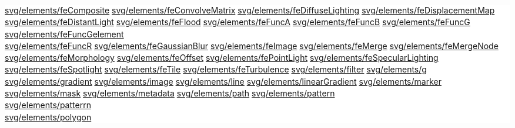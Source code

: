 </tr>
<tr class="odd">
<td align="left"><a href="/svg/elements/feComposite">svg/elements/feComposite</a></td>
<td align="left"><a href="/svg/elements/feConvolveMatrix">svg/elements/feConvolveMatrix</a></td>
<td align="left"><a href="/svg/elements/feDiffuseLighting">svg/elements/feDiffuseLighting</a></td>
</tr>
<tr class="even">
<td align="left"><a href="/svg/elements/feDisplacementMap">svg/elements/feDisplacementMap</a></td>
<td align="left"><a href="/svg/elements/feDistantLight">svg/elements/feDistantLight</a></td>
<td align="left"><a href="/svg/elements/feFlood">svg/elements/feFlood</a></td>
</tr>
<tr class="odd">
<td align="left"><a href="/svg/elements/feFuncA">svg/elements/feFuncA</a></td>
<td align="left"><a href="/svg/elements/feFuncB">svg/elements/feFuncB</a></td>
<td align="left"><a href="/svg/elements/feFuncG">svg/elements/feFuncG</a></td>
</tr>
<tr class="even">
<td align="left"><div class="allpagesredirect">
<a href="/svg/elements/feFuncGelement">svg/elements/feFuncGelement</a>
</div></td>
<td align="left"><a href="/svg/elements/feFuncR">svg/elements/feFuncR</a></td>
<td align="left"><a href="/svg/elements/feGaussianBlur">svg/elements/feGaussianBlur</a></td>
</tr>
<tr class="odd">
<td align="left"><a href="/svg/elements/feImage">svg/elements/feImage</a></td>
<td align="left"><a href="/svg/elements/feMerge">svg/elements/feMerge</a></td>
<td align="left"><a href="/svg/elements/feMergeNode">svg/elements/feMergeNode</a></td>
</tr>
<tr class="even">
<td align="left"><a href="/svg/elements/feMorphology">svg/elements/feMorphology</a></td>
<td align="left"><a href="/svg/elements/feOffset">svg/elements/feOffset</a></td>
<td align="left"><a href="/svg/elements/fePointLight">svg/elements/fePointLight</a></td>
</tr>
<tr class="odd">
<td align="left"><a href="/svg/elements/feSpecularLighting">svg/elements/feSpecularLighting</a></td>
<td align="left"><a href="/svg/elements/feSpotlight">svg/elements/feSpotlight</a></td>
<td align="left"><a href="/svg/elements/feTile">svg/elements/feTile</a></td>
</tr>
<tr class="even">
<td align="left"><a href="/svg/elements/feTurbulence">svg/elements/feTurbulence</a></td>
<td align="left"><a href="/svg/elements/filter">svg/elements/filter</a></td>
<td align="left"><a href="/svg/elements/g">svg/elements/g</a></td>
</tr>
<tr class="odd">
<td align="left"><a href="/svg/elements/gradient">svg/elements/gradient</a></td>
<td align="left"><a href="/svg/elements/image">svg/elements/image</a></td>
<td align="left"><a href="/svg/elements/line">svg/elements/line</a></td>
</tr>
<tr class="even">
<td align="left"><a href="/svg/elements/linearGradient">svg/elements/linearGradient</a></td>
<td align="left"><a href="/svg/elements/marker">svg/elements/marker</a></td>
<td align="left"><a href="/svg/elements/mask">svg/elements/mask</a></td>
</tr>
<tr class="odd">
<td align="left"><a href="/svg/elements/metadata">svg/elements/metadata</a></td>
<td align="left"><a href="/svg/elements/path">svg/elements/path</a></td>
<td align="left"><a href="/svg/elements/pattern">svg/elements/pattern</a></td>
</tr>
<tr class="even">
<td align="left"><div class="allpagesredirect">
<a href="/svg/elements/patterrn">svg/elements/patterrn</a>
</div></td>
<td align="left"><a href="/svg/elements/polygon">svg/elements/polygon</a></td>